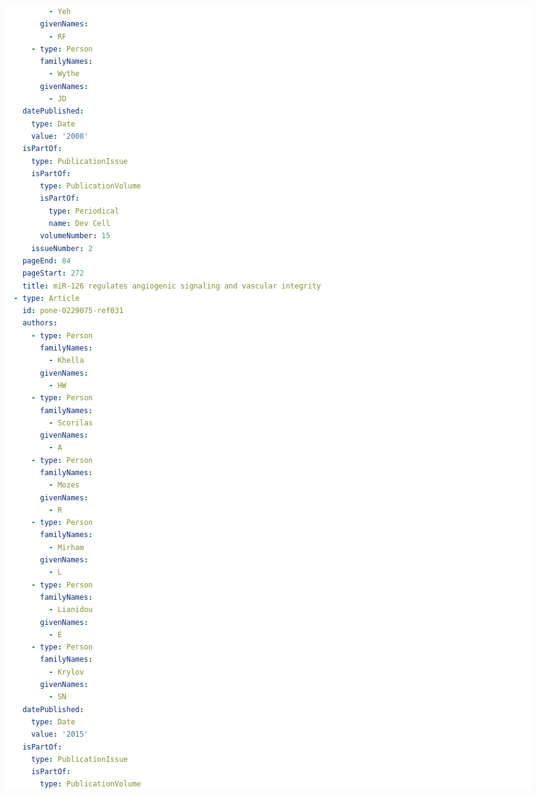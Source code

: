```yaml
          - Yeh
        givenNames:
          - RF
      - type: Person
        familyNames:
          - Wythe
        givenNames:
          - JD
    datePublished:
      type: Date
      value: '2008'
    isPartOf:
      type: PublicationIssue
      isPartOf:
        type: PublicationVolume
        isPartOf:
          type: Periodical
          name: Dev Cell
        volumeNumber: 15
      issueNumber: 2
    pageEnd: 84
    pageStart: 272
    title: miR-126 regulates angiogenic signaling and vascular integrity
  - type: Article
    id: pone-0229075-ref031
    authors:
      - type: Person
        familyNames:
          - Khella
        givenNames:
          - HW
      - type: Person
        familyNames:
          - Scorilas
        givenNames:
          - A
      - type: Person
        familyNames:
          - Mozes
        givenNames:
          - R
      - type: Person
        familyNames:
          - Mirham
        givenNames:
          - L
      - type: Person
        familyNames:
          - Lianidou
        givenNames:
          - E
      - type: Person
        familyNames:
          - Krylov
        givenNames:
          - SN
    datePublished:
      type: Date
      value: '2015'
    isPartOf:
      type: PublicationIssue
      isPartOf:
        type: PublicationVolume
```